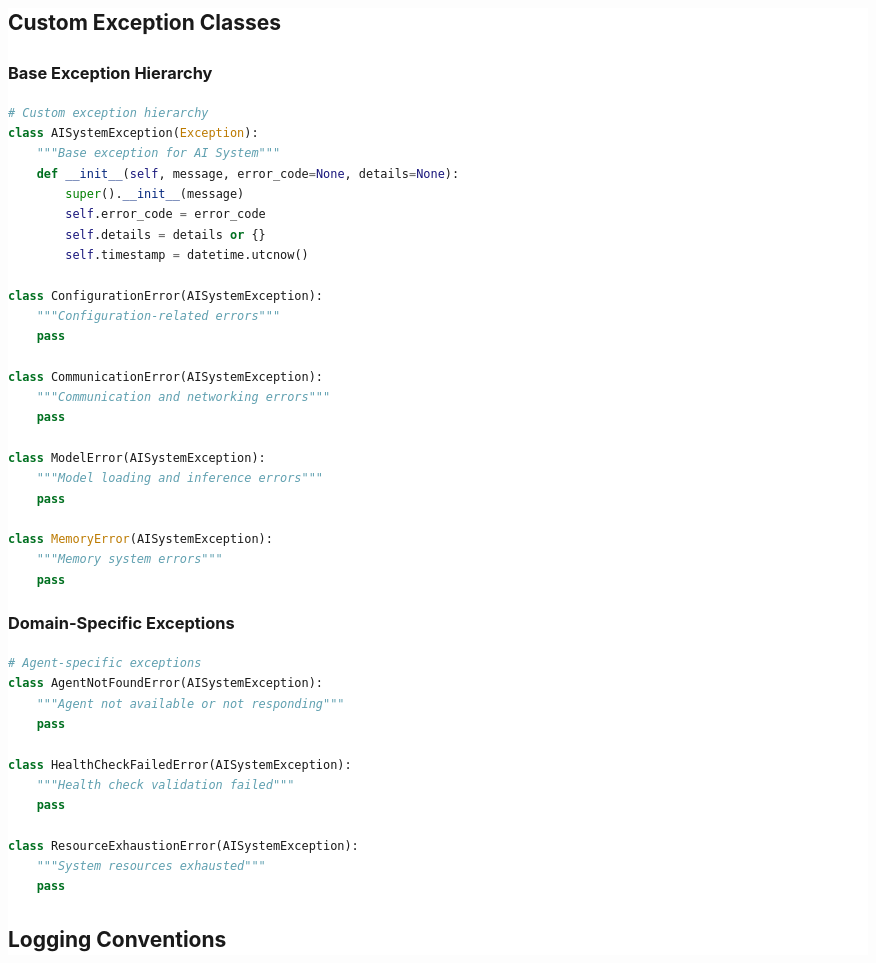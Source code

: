 ```python
```

## Custom Exception Classes

### Base Exception Hierarchy
```python
# Custom exception hierarchy
class AISystemException(Exception):
    """Base exception for AI System"""
    def __init__(self, message, error_code=None, details=None):
        super().__init__(message)
        self.error_code = error_code
        self.details = details or {}
        self.timestamp = datetime.utcnow()

class ConfigurationError(AISystemException):
    """Configuration-related errors"""
    pass

class CommunicationError(AISystemException):
    """Communication and networking errors"""
    pass

class ModelError(AISystemException):
    """Model loading and inference errors"""
    pass

class MemoryError(AISystemException):
    """Memory system errors"""
    pass
```

### Domain-Specific Exceptions
```python
# Agent-specific exceptions
class AgentNotFoundError(AISystemException):
    """Agent not available or not responding"""
    pass

class HealthCheckFailedError(AISystemException):
    """Health check validation failed"""
    pass

class ResourceExhaustionError(AISystemException):
    """System resources exhausted"""
    pass
```

## Logging Conventions
